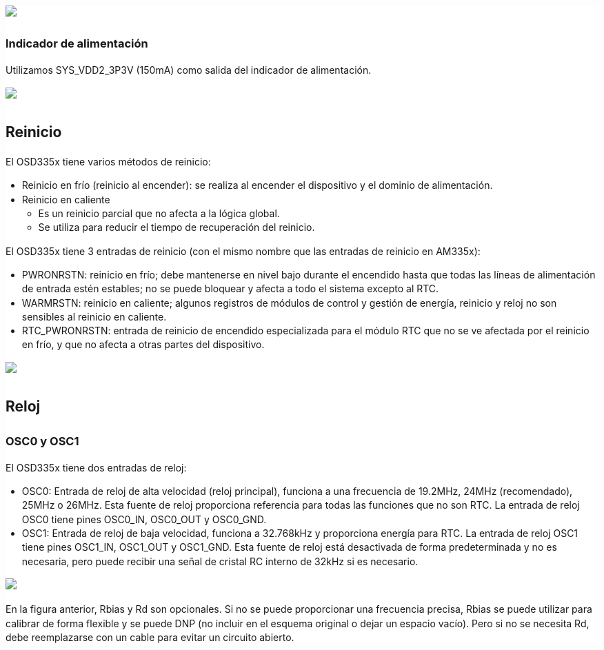 ![](https://wiki-media-1253965369.cos.ap-guangzhou.myqcloud.com/img/20211013165738.png)

### Indicador de alimentación

Utilizamos SYS_VDD2_3P3V (150mA) como salida del indicador de alimentación.

![](https://wiki-media-1253965369.cos.ap-guangzhou.myqcloud.com/img/20211014092054.png)

## Reinicio

El OSD335x tiene varios métodos de reinicio:

- Reinicio en frío (reinicio al encender): se realiza al encender el dispositivo y el dominio de alimentación.
- Reinicio en caliente
  - Es un reinicio parcial que no afecta a la lógica global.
  - Se utiliza para reducir el tiempo de recuperación del reinicio.

El OSD335x tiene 3 entradas de reinicio (con el mismo nombre que las entradas de reinicio en AM335x):

- PWRONRSTN: reinicio en frío; debe mantenerse en nivel bajo durante el encendido hasta que todas las líneas de alimentación de entrada estén estables; no se puede bloquear y afecta a todo el sistema excepto al RTC.
- WARMRSTN: reinicio en caliente; algunos registros de módulos de control y gestión de energía, reinicio y reloj no son sensibles al reinicio en caliente.
- RTC_PWRONRSTN: entrada de reinicio de encendido especializada para el módulo RTC que no se ve afectada por el reinicio en frío, y que no afecta a otras partes del dispositivo.

![](https://wiki-media-1253965369.cos.ap-guangzhou.myqcloud.com/img/20211014105556.png)

## Reloj

### OSC0 y OSC1

El OSD335x tiene dos entradas de reloj:

- OSC0: Entrada de reloj de alta velocidad (reloj principal), funciona a una frecuencia de 19.2MHz, 24MHz (recomendado), 25MHz o 26MHz. Esta fuente de reloj proporciona referencia para todas las funciones que no son RTC. La entrada de reloj OSC0 tiene pines OSC0_IN, OSC0_OUT y OSC0_GND.
- OSC1: Entrada de reloj de baja velocidad, funciona a 32.768kHz y proporciona energía para RTC. La entrada de reloj OSC1 tiene pines OSC1_IN, OSC1_OUT y OSC1_GND. Esta fuente de reloj está desactivada de forma predeterminada y no es necesaria, pero puede recibir una señal de cristal RC interno de 32kHz si es necesario.

![](https://wiki-media-1253965369.cos.ap-guangzhou.myqcloud.com/img/20211014095242.png)

En la figura anterior, Rbias y Rd son opcionales. Si no se puede proporcionar una frecuencia precisa, Rbias se puede utilizar para calibrar de forma flexible y se puede DNP (no incluir en el esquema original o dejar un espacio vacío). Pero si no se necesita Rd, debe reemplazarse con un cable para evitar un circuito abierto.

